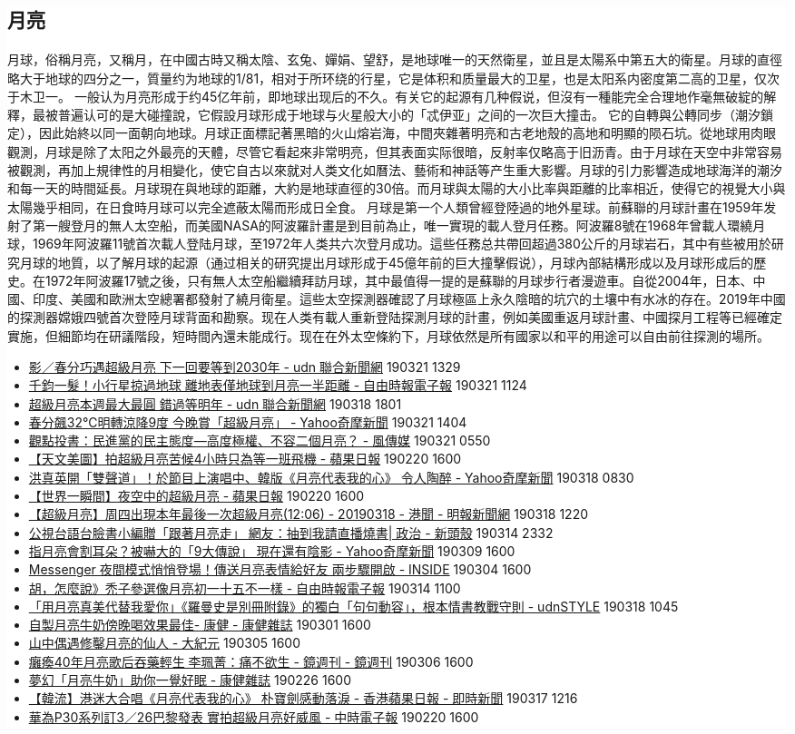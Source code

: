 ## 月亮

月球，俗稱月亮，又稱月，在中國古時又稱太陰、玄兔、嬋娟、望舒，是地球唯一的天然衛星，並且是太陽系中第五大的衛星。月球的直徑略大于地球的四分之一，質量约为地球的1/81，相对于所环绕的行星，它是体积和质量最大的卫星，也是太阳系内密度第二高的卫星，仅次于木卫一。
一般认为月亮形成于约45亿年前，即地球出现后的不久。有关它的起源有几种假说，但沒有一種能完全合理地作毫無破綻的解釋，最被普遍认可的是大碰撞說，它假設月球形成于地球与火星般大小的「忒伊亚」之间的一次巨大撞击。
它的自轉與公轉同步（潮汐鎖定），因此始終以同一面朝向地球。月球正面標記著黑暗的火山熔岩海，中間夾雜著明亮和古老地殼的高地和明顯的陨石坑。從地球用肉眼觀測，月球是除了太阳之外最亮的天體，尽管它看起來非常明亮，但其表面实际很暗，反射率仅略高于旧沥青。由于月球在天空中非常容易被觀測，再加上規律性的月相變化，使它自古以來就对人类文化如曆法、藝術和神話等产生重大影響。月球的引力影響造成地球海洋的潮汐和每一天的時間延長。月球現在與地球的距離，大約是地球直徑的30倍。而月球與太陽的大小比率與距離的比率相近，使得它的視覺大小與太陽幾乎相同，在日食時月球可以完全遮蔽太陽而形成日全食。
月球是第一个人類曾經登陸過的地外星球。前蘇聯的月球計畫在1959年发射了第一艘登月的無人太空船，而美國NASA的阿波羅計畫是到目前為止，唯一實現的載人登月任務。阿波羅8號在1968年曾載人環繞月球，1969年阿波羅11號首次載人登陆月球，至1972年人类共六次登月成功。這些任務总共帶回超過380公斤的月球岩石，其中有些被用於研究月球的地質，以了解月球的起源（通过相关的研究提出月球形成于45億年前的巨大撞擊假说），月球內部結構形成以及月球形成后的歷史。在1972年阿波羅17號之後，只有無人太空船繼續拜訪月球，其中最值得一提的是蘇聯的月球步行者漫遊車。自從2004年，日本、中國、印度、美國和歐洲太空總署都發射了繞月衛星。這些太空探測器確認了月球極區上永久陰暗的坑穴的土壤中有水冰的存在。2019年中國的探測器嫦娥四號首次登陸月球背面和勘察。现在人类有載人重新登陆探測月球的計畫，例如美國重返月球計畫、中國探月工程等已經確定實施，但細節均在研議階段，短時間內還未能成行。现在在外太空條約下，月球依然是所有國家以和平的用途可以自由前往探測的場所。
- [影／春分巧遇超級月亮 下一回要等到2030年 - udn 聯合新聞網](https://udn.com/news/story/6812/3710538 "影／春分巧遇超級月亮 下一回要等到2030年 - udn 聯合新聞網") 190321 1329
- [千鈞一髮！小行星掠過地球 離地表僅地球到月亮一半距離 - 自由時報電子報](https://news.ltn.com.tw/news/world/breakingnews/2733988 "千鈞一髮！小行星掠過地球 離地表僅地球到月亮一半距離 - 自由時報電子報") 190321 1124
- [超級月亮本週最大最圓 錯過等明年 - udn 聯合新聞網](https://udn.com/news/story/7266/3704493 "超級月亮本週最大最圓 錯過等明年 - udn 聯合新聞網") 190318 1801
- [春分飆32℃明轉涼降9度 今晚賞「超級月亮」 - Yahoo奇摩新聞](https://tw.news.yahoo.com/video/%E6%98%A5%E5%88%86%E9%A3%8632-%E6%98%8E%E8%BD%89%E6%B6%BC%E9%99%8D9%E5%BA%A6-%E4%BB%8A%E6%99%9A%E8%B3%9E-%E8%B6%85%E7%B4%9A%E6%9C%88%E4%BA%AE-054404392.html "春分飆32℃明轉涼降9度 今晚賞「超級月亮」 - Yahoo奇摩新聞") 190321 1404
- [觀點投書：民進黨的民主態度—高度極權、不容二個月亮？ - 風傳媒](https://www.storm.mg/article/1077318 "觀點投書：民進黨的民主態度—高度極權、不容二個月亮？ - 風傳媒") 190321 0550
- [【天文美圖】拍超級月亮苦候4小時只為等一班飛機 - 蘋果日報](https://tw.appledaily.com/new/realtime/20190220/1520782/ "【天文美圖】拍超級月亮苦候4小時只為等一班飛機 - 蘋果日報") 190220 1600
- [洪真英開「雙聲道」！於節目上演唱中、韓版《月亮代表我的心》 令人陶醉 - Yahoo奇摩新聞](https://tw.news.yahoo.com/%E6%B4%AA%E7%9C%9F%E8%8B%B1%E9%96%8B-%E9%9B%99%E8%81%B2%E9%81%93-%E6%96%BC%E7%AF%80%E7%9B%AE%E4%B8%8A%E6%BC%94%E5%94%B1%E4%B8%AD-%E9%9F%93%E7%89%88-%E6%9C%88%E4%BA%AE%E4%BB%A3%E8%A1%A8%E6%88%91%E7%9A%84%E5%BF%83-003000514.html "洪真英開「雙聲道」！於節目上演唱中、韓版《月亮代表我的心》 令人陶醉 - Yahoo奇摩新聞") 190318 0830
- [【世界一瞬間】夜空中的超級月亮 - 蘋果日報](https://tw.appledaily.com/new/realtime/20190220/1520881/ "【世界一瞬間】夜空中的超級月亮 - 蘋果日報") 190220 1600
- [【超級月亮】周四出現本年最後一次超級月亮(12:06) - 20190318 - 港聞 - 明報新聞網](https://news.mingpao.com/ins/%E6%B8%AF%E8%81%9E/article/20190318/s00001/1552879860184/%E3%80%90%E8%B6%85%E7%B4%9A%E6%9C%88%E4%BA%AE%E3%80%91%E5%91%A8%E5%9B%9B%E5%87%BA%E7%8F%BE%E6%9C%AC%E5%B9%B4%E6%9C%80%E5%BE%8C%E4%B8%80%E6%AC%A1%E8%B6%85%E7%B4%9A%E6%9C%88%E4%BA%AE "【超級月亮】周四出現本年最後一次超級月亮(12:06) - 20190318 - 港聞 - 明報新聞網") 190318 1220
- [公視台語台臉書小編贈「跟著月亮走」 網友：抽到我請直播燒書| 政治 - 新頭殼](https://newtalk.tw/news/view/2019-03-14/220141 "公視台語台臉書小編贈「跟著月亮走」 網友：抽到我請直播燒書| 政治 - 新頭殼") 190314 2332
- [指月亮會割耳朵？被嚇大的「9大傳說」 現在還有陰影 - Yahoo奇摩新聞](https://tw.news.yahoo.com/%E6%8C%87%E6%9C%88%E4%BA%AE%E6%9C%83%E5%89%B2%E8%80%B3%E6%9C%B5-%E8%A2%AB%E5%9A%87%E5%A4%A7%E7%9A%84-9%E5%A4%A7%E5%82%B3%E8%AA%AA-%E7%8F%BE%E5%9C%A8%E9%82%84%E6%9C%89%E9%99%B0%E5%BD%B1-145555255.html "指月亮會割耳朵？被嚇大的「9大傳說」 現在還有陰影 - Yahoo奇摩新聞") 190309 1600
- [Messenger 夜間模式悄悄登場！傳送月亮表情給好友 兩步驟開啟 - INSIDE](https://www.inside.com.tw/article/15724-facebook-messenger-dark-mode "Messenger 夜間模式悄悄登場！傳送月亮表情給好友 兩步驟開啟 - INSIDE") 190304 1600
- [胡，怎麼說》禿子參選像月亮初一十五不一樣 - 自由時報電子報](https://talk.ltn.com.tw/article/breakingnews/2726323 "胡，怎麼說》禿子參選像月亮初一十五不一樣 - 自由時報電子報") 190314 1100
- [「用月亮真美代替我愛你」《羅曼史是別冊附錄》的獨白「句句動容」，根本情書教戰守則 - udnSTYLE](https://style.udn.com/style/story/8073/3703497 "「用月亮真美代替我愛你」《羅曼史是別冊附錄》的獨白「句句動容」，根本情書教戰守則 - udnSTYLE") 190318 1045
- [自製月亮牛奶傍晚喝效果最佳- 康健 - 康健雜誌](http://www.commonhealth.com.tw/article/article.action?nid=79044 "自製月亮牛奶傍晚喝效果最佳- 康健 - 康健雜誌") 190301 1600
- [山中偶遇修鑿月亮的仙人 - 大紀元](http://www.epochtimes.com/b5/19/2/25/n11070630.htm "山中偶遇修鑿月亮的仙人 - 大紀元") 190305 1600
- [癱瘓40年月亮歌后吞藥輕生 李珮菁：痛不欲生 - 鏡週刊 - 鏡週刊](https://www.mirrormedia.mg/story/20190306edi011 "癱瘓40年月亮歌后吞藥輕生 李珮菁：痛不欲生 - 鏡週刊 - 鏡週刊") 190306 1600
- [夢幻「月亮牛奶」助你一覺好眠 - 康健雜誌](http://www.commonhealth.com.tw/video/videoTopic.action?nid=926 "夢幻「月亮牛奶」助你一覺好眠 - 康健雜誌") 190226 1600
- [【韓流】港迷大合唱《月亮代表我的心》 朴寶劍感動落淚 - 香港蘋果日報 - 即時新聞](https://hk.entertainment.appledaily.com/enews/realtime/article/20190317/59377753 "【韓流】港迷大合唱《月亮代表我的心》 朴寶劍感動落淚 - 香港蘋果日報 - 即時新聞") 190317 1216
- [華為P30系列訂3／26巴黎發表 實拍超級月亮好威風 - 中時電子報](https://www.chinatimes.com/realtimenews/20190220001747-260412 "華為P30系列訂3／26巴黎發表 實拍超級月亮好威風 - 中時電子報") 190220 1600
